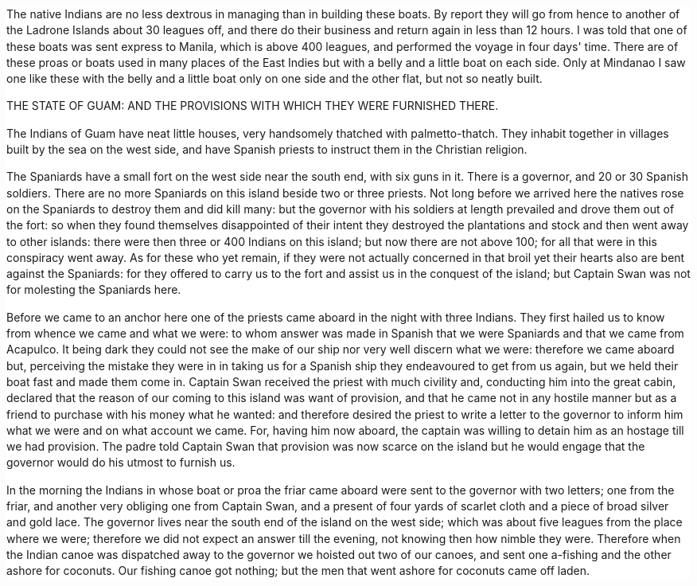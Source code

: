 The native Indians are no less dextrous in managing than in building these boats. By report they will go from hence to another of the Ladrone Islands about 30 leagues off, and there do their business and return again in less than 12 hours. I was told that one of these boats was sent express to Manila, which is above 400 leagues, and performed the voyage in four days' time. There are of these proas or boats used in many places of the East Indies but with a belly and a little boat on each side. Only at Mindanao I saw one like these with the belly and a little boat only on one side and the other flat, but not so neatly built.

THE STATE OF GUAM: AND THE PROVISIONS WITH WHICH THEY WERE FURNISHED THERE.

The Indians of Guam have neat little houses, very handsomely thatched with palmetto-thatch. They inhabit together in villages built by the sea on the west side, and have Spanish priests to instruct them in the Christian religion.

The Spaniards have a small fort on the west side near the south end, with six guns in it. There is a governor, and 20 or 30 Spanish soldiers. There are no more Spaniards on this island beside two or three priests. Not long before we arrived here the natives rose on the Spaniards to destroy them and did kill many: but the governor with his soldiers at length prevailed and drove them out of the fort: so when they found themselves disappointed of their intent they destroyed the plantations and stock and then went away to other islands: there were then three or 400 Indians on this island; but now there are not above 100; for all that were in this conspiracy went away. As for these who yet remain, if they were not actually concerned in that broil yet their hearts also are bent against the Spaniards: for they offered to carry us to the fort and assist us in the conquest of the island; but Captain Swan was not for molesting the Spaniards here.

Before we came to an anchor here one of the priests came aboard in the night with three Indians. They first hailed us to know from whence we came and what we were: to whom answer was made in Spanish that we were Spaniards and that we came from Acapulco. It being dark they could not see the make of our ship nor very well discern what we were: therefore we came aboard but, perceiving the mistake they were in in taking us for a Spanish ship they endeavoured to get from us again, but we held their boat fast and made them come in. Captain Swan received the priest with much civility and, conducting him into the great cabin, declared that the reason of our coming to this island was want of provision, and that he came not in any hostile manner but as a friend to purchase with his money what he wanted: and therefore desired the priest to write a letter to the governor to inform him what we were and on what account we came. For, having him now aboard, the captain was willing to detain him as an hostage till we had provision. The padre told Captain Swan that provision was now scarce on the island but he would engage that the governor would do his utmost to furnish us.

In the morning the Indians in whose boat or proa the friar came aboard were sent to the governor with two letters; one from the friar, and another very obliging one from Captain Swan, and a present of four yards of scarlet cloth and a piece of broad silver and gold lace. The governor lives near the south end of the island on the west side; which was about five leagues from the place where we were; therefore we did not expect an answer till the evening, not knowing then how nimble they were. Therefore when the Indian canoe was dispatched away to the governor we hoisted out two of our canoes, and sent one a-fishing and the other ashore for coconuts. Our fishing canoe got nothing; but the men that went ashore for coconuts came off laden.
